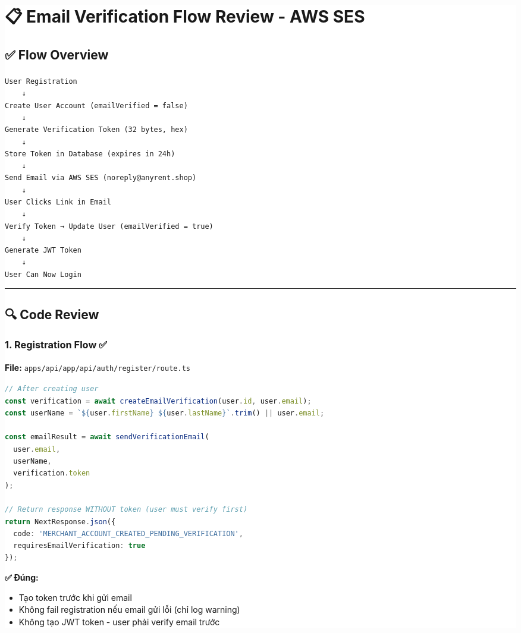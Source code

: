 # 📋 Email Verification Flow Review - AWS SES

## ✅ Flow Overview

```
User Registration
    ↓
Create User Account (emailVerified = false)
    ↓
Generate Verification Token (32 bytes, hex)
    ↓
Store Token in Database (expires in 24h)
    ↓
Send Email via AWS SES (noreply@anyrent.shop)
    ↓
User Clicks Link in Email
    ↓
Verify Token → Update User (emailVerified = true)
    ↓
Generate JWT Token
    ↓
User Can Now Login
```

---

## 🔍 Code Review

### **1. Registration Flow** ✅

**File:** `apps/api/app/api/auth/register/route.ts`

```typescript
// After creating user
const verification = await createEmailVerification(user.id, user.email);
const userName = `${user.firstName} ${user.lastName}`.trim() || user.email;

const emailResult = await sendVerificationEmail(
  user.email,
  userName,
  verification.token
);

// Return response WITHOUT token (user must verify first)
return NextResponse.json({
  code: 'MERCHANT_ACCOUNT_CREATED_PENDING_VERIFICATION',
  requiresEmailVerification: true
});
```

**✅ Đúng:**
- Tạo token trước khi gửi email
- Không fail registration nếu email gửi lỗi (chỉ log warning)
- Không tạo JWT token - user phải verify email trước
